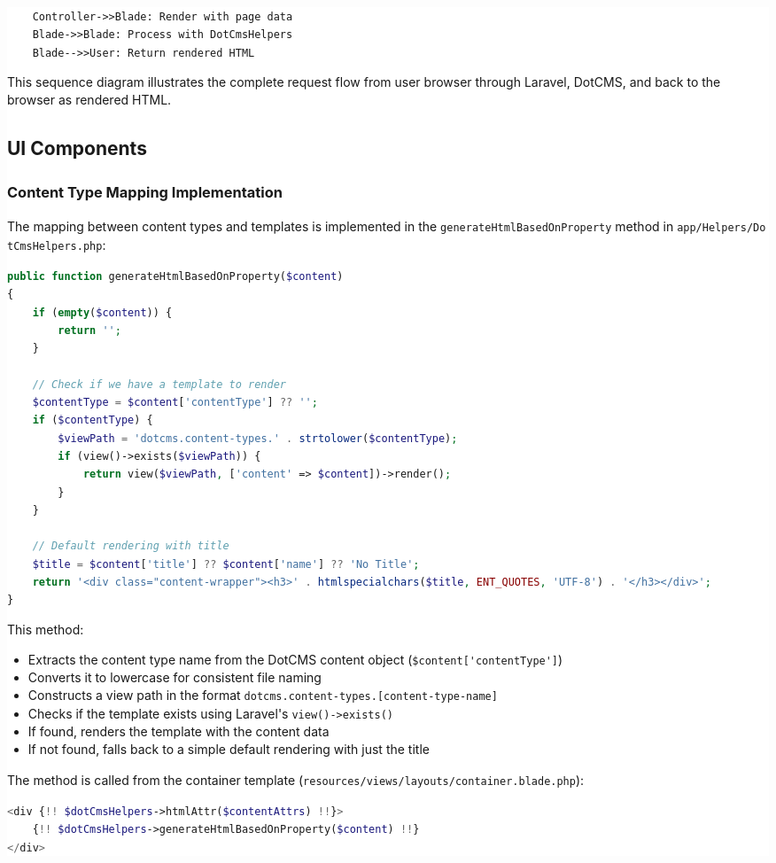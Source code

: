 ```mermaid
    Controller->>Blade: Render with page data
    Blade->>Blade: Process with DotCmsHelpers
    Blade-->>User: Return rendered HTML
```

This sequence diagram illustrates the complete request flow from user browser through Laravel, DotCMS, and back to the browser as rendered HTML.

## UI Components

### Content Type Mapping Implementation

The mapping between content types and templates is implemented in the `generateHtmlBasedOnProperty` method in `app/Helpers/DotCmsHelpers.php`:

```php
public function generateHtmlBasedOnProperty($content)
{
    if (empty($content)) {
        return '';
    }

    // Check if we have a template to render
    $contentType = $content['contentType'] ?? '';
    if ($contentType) {
        $viewPath = 'dotcms.content-types.' . strtolower($contentType);
        if (view()->exists($viewPath)) {
            return view($viewPath, ['content' => $content])->render();
        }
    }

    // Default rendering with title
    $title = $content['title'] ?? $content['name'] ?? 'No Title';
    return '<div class="content-wrapper"><h3>' . htmlspecialchars($title, ENT_QUOTES, 'UTF-8') . '</h3></div>';
}
```

This method:
- Extracts the content type name from the DotCMS content object (`$content['contentType']`)
- Converts it to lowercase for consistent file naming
- Constructs a view path in the format `dotcms.content-types.[content-type-name]`
- Checks if the template exists using Laravel's `view()->exists()`
- If found, renders the template with the content data
- If not found, falls back to a simple default rendering with just the title

The method is called from the container template (`resources/views/layouts/container.blade.php`):

```php
<div {!! $dotCmsHelpers->htmlAttr($contentAttrs) !!}>
    {!! $dotCmsHelpers->generateHtmlBasedOnProperty($content) !!}
</div>
```

